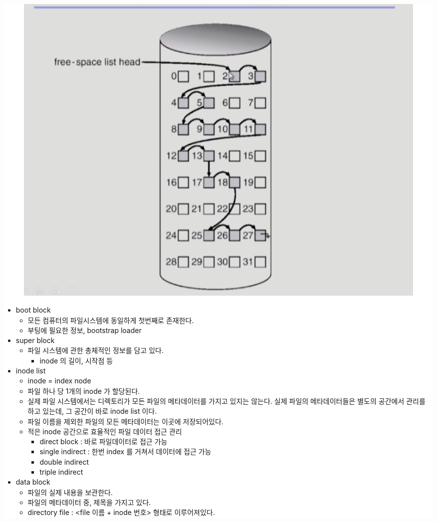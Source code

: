 <figure><img src="../../.gitbook/assets/image (9) (4).png" alt=""><figcaption></figcaption></figure>

* boot block
  * 모든 컴퓨터의 파일시스템에 동일하게 첫번째로 존재한다.
  * 부팅에 필요한 정보, bootstrap loader
* super block
  * 파일 시스템에 관한 총체적인 정보를 담고 있다.
    * inode 의 길이, 시작점 등
* inode list
  * inode = index node
  * 파일 하나 당 1개의 inode 가 할당된다.
  * 실제 파일 시스템에서는 디렉토리가 모든 파일의 메타데이터를 가지고 있지는 않는다. 실제 파일의 메타데이터들은 별도의 공간에서 관리를 하고 있는데, 그 공간이 바로 inode list 이다.
  * 파일 이름을 제외한 파일의 모든 메타데이터는 이곳에 저장되어있다.
  * 적은 inode 공간으로 효율적인 파일 데이터 접근 관리
    * direct block : 바로 파일데이터로 접근 가능
    * single indirect : 한번 index 를 거쳐서 데이터에 접근 가능
    * double indirect
    * triple indirect
* data block
  * 파일의 실제 내용을 보관한다.
  * 파일의 메타데이터 중, 제목을 가지고 있다.
  * directory file : \<file 이름 + inode 번호> 형태로 이루어져있다.
